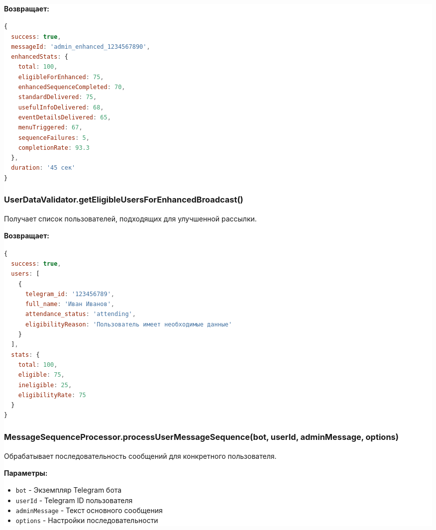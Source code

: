 
**Возвращает:**
```javascript
{
  success: true,
  messageId: 'admin_enhanced_1234567890',
  enhancedStats: {
    total: 100,
    eligibleForEnhanced: 75,
    enhancedSequenceCompleted: 70,
    standardDelivered: 75,
    usefulInfoDelivered: 68,
    eventDetailsDelivered: 65,
    menuTriggered: 67,
    sequenceFailures: 5,
    completionRate: 93.3
  },
  duration: '45 сек'
}
```

### UserDataValidator.getEligibleUsersForEnhancedBroadcast()

Получает список пользователей, подходящих для улучшенной рассылки.

**Возвращает:**
```javascript
{
  success: true,
  users: [
    {
      telegram_id: '123456789',
      full_name: 'Иван Иванов',
      attendance_status: 'attending',
      eligibilityReason: 'Пользователь имеет необходимые данные'
    }
  ],
  stats: {
    total: 100,
    eligible: 75,
    ineligible: 25,
    eligibilityRate: 75
  }
}
```

### MessageSequenceProcessor.processUserMessageSequence(bot, userId, adminMessage, options)

Обрабатывает последовательность сообщений для конкретного пользователя.

**Параметры:**
- `bot` - Экземпляр Telegram бота
- `userId` - Telegram ID пользователя
- `adminMessage` - Текст основного сообщения
- `options` - Настройки последовательности
